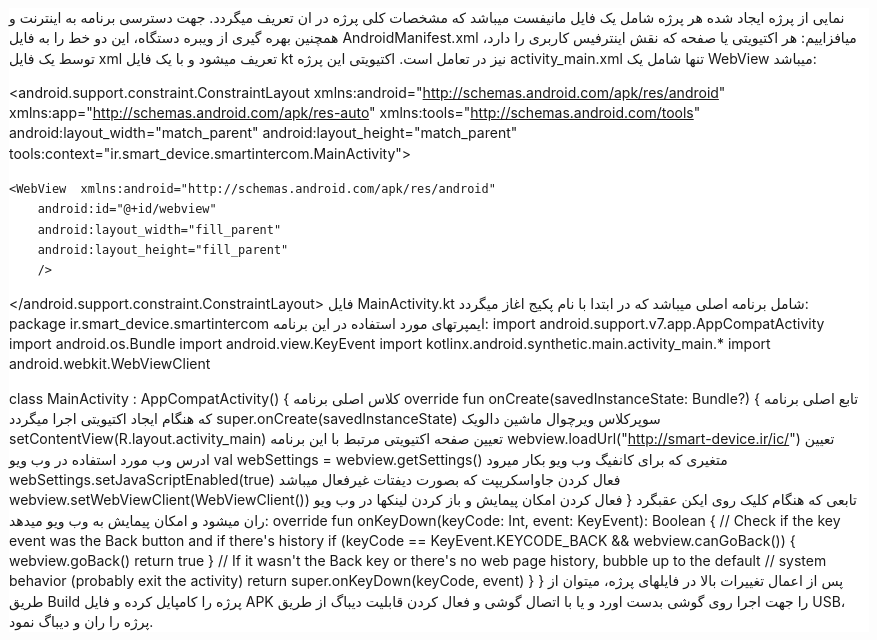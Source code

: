 نمایی از پرژه ایجاد شده
هر پرژه شامل یک فایل مانیفست میباشد که مشخصات کلی پرژه در ان تعریف میگردد. جهت دسترسی برنامه به اینترنت و همچنین بهره گیری از ویبره دستگاه، این دو خط را به فایل AndroidManifest.xml میافزاییم:
<uses-permission android:name="android.permission.INTERNET" />
<uses-permission android:name="android.permission.VIBRATE"/>
هر اکتیویتی یا صفحه که نقش اینترفیس کاربری را دارد، توسط یک فایل xml تعریف میشود و با یک فایل kt نیز در تعامل است. اکتیویتی این پرژه activity_main.xml تنها شامل یک WebView میباشد:
<?xml version="1.0" encoding="utf-8"?>
<android.support.constraint.ConstraintLayout xmlns:android="http://schemas.android.com/apk/res/android"
    xmlns:app="http://schemas.android.com/apk/res-auto"
    xmlns:tools="http://schemas.android.com/tools"
    android:layout_width="match_parent"
    android:layout_height="match_parent"
    tools:context="ir.smart_device.smartintercom.MainActivity">

    <WebView  xmlns:android="http://schemas.android.com/apk/res/android"
        android:id="@+id/webview"
        android:layout_width="fill_parent"
        android:layout_height="fill_parent"
        />
</android.support.constraint.ConstraintLayout>
فایل MainActivity.kt شامل برنامه اصلی میباشد که در ابتدا با نام پکیج اغاز میگردد:
package ir.smart_device.smartintercom
ایمپرتهای مورد استفاده در این برنامه:
import android.support.v7.app.AppCompatActivity
import android.os.Bundle
import android.view.KeyEvent
import kotlinx.android.synthetic.main.activity_main.*
import android.webkit.WebViewClient

class MainActivity : AppCompatActivity() {							کلاس اصلی برنامه
   override fun onCreate(savedInstanceState: Bundle?) {		تابع اصلی برنامه که هنگام ایجاد اکتیویتی اجرا میگردد
       super.onCreate(savedInstanceState)						سوپرکلاس ویرچوال ماشین دالویک
       setContentView(R.layout.activity_main)					تعیین صفحه اکتیویتی مرتبط با این برنامه
       webview.loadUrl("http://smart-device.ir/ic/")				تعیین ادرس وب مورد استفاده در وب ویو
       val webSettings = webview.getSettings()					متغیری که برای کانفیگ وب ویو بکار میرود
       webSettings.setJavaScriptEnabled(true)			فعال کردن جاواسکریپت که بصورت دیفتات غیرفعال میباشد
       webview.setWebViewClient(WebViewClient())			فعال کردن امکان پیمایش و باز کردن لینکها در وب ویو
   }
تابعی که هنگام کلیک روی ایکن عقبگرد ران میشود و امکان پیمایش به وب ویو میدهد:
    override fun onKeyDown(keyCode: Int, event: KeyEvent): Boolean {
        // Check if the key event was the Back button and if there's history
        if (keyCode == KeyEvent.KEYCODE_BACK && webview.canGoBack()) {
            webview.goBack()
            return true
        }
        // If it wasn't the Back key or there's no web page history, bubble up to the default
        // system behavior (probably exit the activity)
        return super.onKeyDown(keyCode, event)
    }
}
پس از اعمال تغییرات بالا در فایلهای پرژه، میتوان از طریق Build پرژه را کامپایل کرده و فایل APK را جهت اجرا روی گوشی بدست اورد و یا با اتصال گوشی و فعال کردن قابلیت دیباگ از طریق USB، پرژه را ران و دیباگ نمود.
